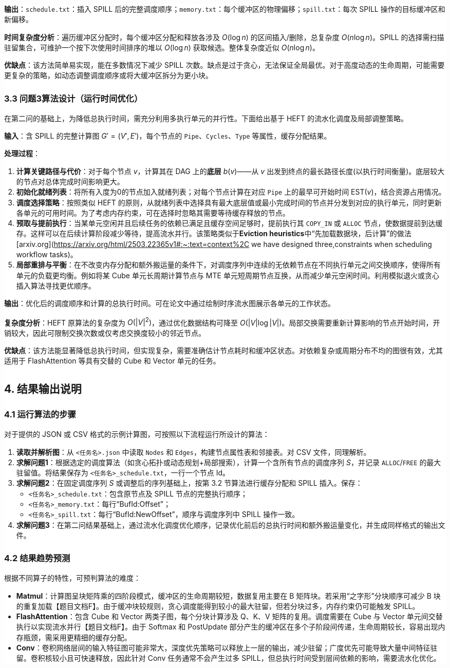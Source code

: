 **输出**：`schedule.txt`：插入 SPILL 后的完整调度顺序；`memory.txt`：每个缓冲区的物理偏移；`spill.txt`：每次 SPILL 操作的目标缓冲区和新偏移。

**时间复杂度分析**：遍历缓冲区分配时，每个缓冲区分配和释放各涉及 $O(\log n)$ 的区间插入/删除，总复杂度 $O(n\log n)$。SPILL 的选择需扫描驻留集合，可维护一个按下次使用时间排序的堆以 $O(\log n)$ 获取候选。整体复杂度近似 $O(n\log n)$。

**优缺点**：该方法简单易实现，能在多数情况下减少 SPILL 次数。缺点是过于贪心，无法保证全局最优。对于高度动态的生命周期，可能需要更复杂的策略，如动态调整调度顺序或将大缓冲区拆分为更小块。

### 3.3 问题3算法设计（运行时间优化）

在第二问的基础上，为降低总执行时间，需充分利用多执行单元的并行性。下面给出基于 HEFT 的流水化调度及局部调整策略。

**输入**：含 SPILL 的完整计算图 $G'=(V',E')$，每个节点的 `Pipe`、`Cycles`、`Type` 等属性，缓存分配结果。

**处理过程**：

1. **计算关键路径与代价**：对于每个节点 $v$，计算其在 DAG 上的**底层** $b(v)$——从 $v$ 出发到终点的最长路径长度(以执行时间衡量)。底层较大的节点对总体完成时间影响更大。
2. **初始化就绪列表**：将所有入度为0的节点加入就绪列表；对每个节点计算在对应 `Pipe` 上的最早可开始时间 $\mathrm{EST}(v)$，结合资源占用情况。
3. **调度选择策略**：按照类似 HEFT 的原则，从就绪列表中选择具有最大底层值或最小完成时间的节点并分发到对应的执行单元，同时更新各单元的可用时间。为了考虑内存约束，可在选择时忽略其需要等待缓存释放的节点。
4. **预取与提前执行**：当某单元空闲并且后续任务的依赖已满足且缓存空间足够时，提前执行其 `COPY_IN` 或 `ALLOC` 节点，使数据提前到达缓存。这样可以在后续计算阶段减少等待，提高流水并行。该策略类似于**Eviction heuristics**中“先加载数据块，后计算”的做法[arxiv.org](https://arxiv.org/html/2503.22365v1#:~:text=context%2C we have designed three,constraints when scheduling workflow tasks)。
5. **局部重排与平衡**：在不改变内存分配和额外搬运量的条件下，对调度序列中连续的无依赖节点在不同执行单元之间交换顺序，使得所有单元的负载更均衡。例如将某 Cube 单元长周期计算节点与 MTE 单元短周期节点互换，从而减少单元空闲时间。利用模拟退火或贪心插入算法寻找更优顺序。

**输出**：优化后的调度顺序和计算的总执行时间。可在论文中通过绘制时序流水图展示各单元的工作状态。

**复杂度分析**：HEFT 原算法的复杂度为 $O(|V|^2)$，通过优化数据结构可降至 $O(|V|\log |V|)$。局部交换需要重新计算影响的节点开始时间，开销较大，因此可限制交换次数或仅考虑交换度较小的邻近节点。

**优缺点**：该方法能显著降低总执行时间，但实现复杂，需要准确估计节点耗时和缓冲区状态。对依赖复杂或周期分布不均的图很有效，尤其适用于 FlashAttention 等具有交替的 Cube 和 Vector 单元的任务。

## 4. 结果输出说明

### 4.1 运行算法的步骤

对于提供的 JSON 或 CSV 格式的示例计算图，可按照以下流程运行所设计的算法：

1. **读取并解析图**：从 `<任务名>.json` 中读取 `Nodes` 和 `Edges`，构建节点属性表和邻接表。对 CSV 文件，同理解析。
2. **求解问题1**：根据选定的调度算法（如贪心拓扑或动态规划+局部搜索），计算一个含所有节点的调度序列 $S$，并记录 `ALLOC`/`FREE` 的最大驻留值。将结果保存为 `<任务名>_schedule.txt`，一行一个节点 Id。
3. **求解问题2**：在固定调度序列 $S$ 或调整后的序列基础上，按第 3.2 节算法进行缓存分配和 SPILL 插入。保存：
   - `<任务名>_schedule.txt`：包含原节点及 SPILL 节点的完整执行顺序；
   - `<任务名>_memory.txt`：每行“BufId:Offset”；
   - `<任务名>_spill.txt`：每行“BufId:NewOffset”，顺序与调度序列中 SPILL 操作一致。
4. **求解问题3**：在第二问结果基础上，通过流水化调度优化顺序，记录优化前后的总执行时间和额外搬运量变化，并生成同样格式的输出文件。

### 4.2 结果趋势预测

根据不同算子的特性，可预判算法的难度：

- **Matmul**：计算图呈块矩阵乘的四阶段模式，缓冲区的生命周期较短，数据复用主要在 B 矩阵块。若采用“之字形”分块顺序可减少 B 块的重复加载【题目文档F】。由于缓冲块较规则，贪心调度能得到较小的最大驻留，但若分块过多，内存约束仍可能触发 SPILL。
- **FlashAttention**：包含 Cube 和 Vector 两类子图，每个分块计算涉及 Q、K、V 矩阵的复用。调度需要在 Cube 与 Vector 单元间交替执行以实现流水并行【题目文档F】。由于 Softmax 和 PostUpdate 部分产生的缓冲区在多个子阶段间传递，生命周期较长，容易出现内存瓶颈，需采用更精细的缓存分配。
- **Conv**：卷积网络层间的输入特征图可能非常大，深度优先策略可以释放上一层的输出，减少驻留；广度优先可能导致大量中间特征驻留。卷积核较小且可快速释放，因此针对 Conv 任务通常不会产生过多 SPILL，但总执行时间受到层间依赖的影响，需要流水化优化。
